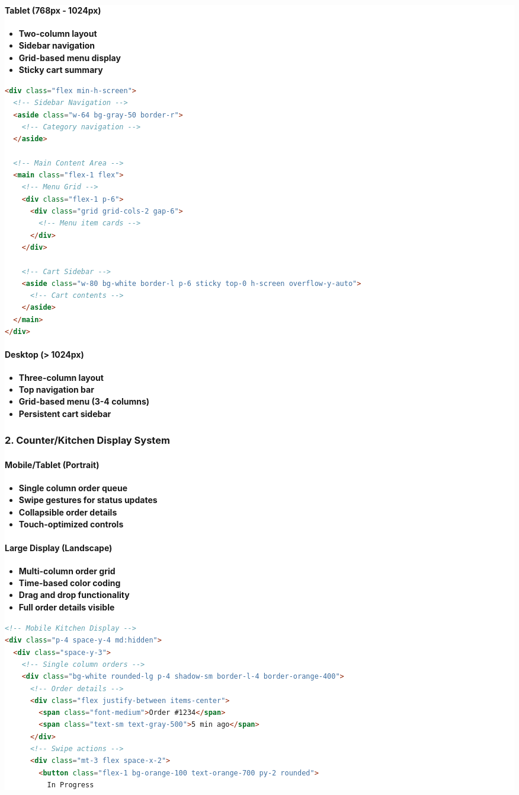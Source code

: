 #### Tablet (768px - 1024px)
- **Two-column layout**
- **Sidebar navigation**
- **Grid-based menu display**
- **Sticky cart summary**

```html
<div class="flex min-h-screen">
  <!-- Sidebar Navigation -->
  <aside class="w-64 bg-gray-50 border-r">
    <!-- Category navigation -->
  </aside>

  <!-- Main Content Area -->
  <main class="flex-1 flex">
    <!-- Menu Grid -->
    <div class="flex-1 p-6">
      <div class="grid grid-cols-2 gap-6">
        <!-- Menu item cards -->
      </div>
    </div>

    <!-- Cart Sidebar -->
    <aside class="w-80 bg-white border-l p-6 sticky top-0 h-screen overflow-y-auto">
      <!-- Cart contents -->
    </aside>
  </main>
</div>
```

#### Desktop (> 1024px)
- **Three-column layout**
- **Top navigation bar**
- **Grid-based menu (3-4 columns)**
- **Persistent cart sidebar**

### 2. Counter/Kitchen Display System

#### Mobile/Tablet (Portrait)
- **Single column order queue**
- **Swipe gestures for status updates**
- **Collapsible order details**
- **Touch-optimized controls**

#### Large Display (Landscape)
- **Multi-column order grid**
- **Time-based color coding**
- **Drag and drop functionality**
- **Full order details visible**

```html
<!-- Mobile Kitchen Display -->
<div class="p-4 space-y-4 md:hidden">
  <div class="space-y-3">
    <!-- Single column orders -->
    <div class="bg-white rounded-lg p-4 shadow-sm border-l-4 border-orange-400">
      <!-- Order details -->
      <div class="flex justify-between items-center">
        <span class="font-medium">Order #1234</span>
        <span class="text-sm text-gray-500">5 min ago</span>
      </div>
      <!-- Swipe actions -->
      <div class="mt-3 flex space-x-2">
        <button class="flex-1 bg-orange-100 text-orange-700 py-2 rounded">
          In Progress
```